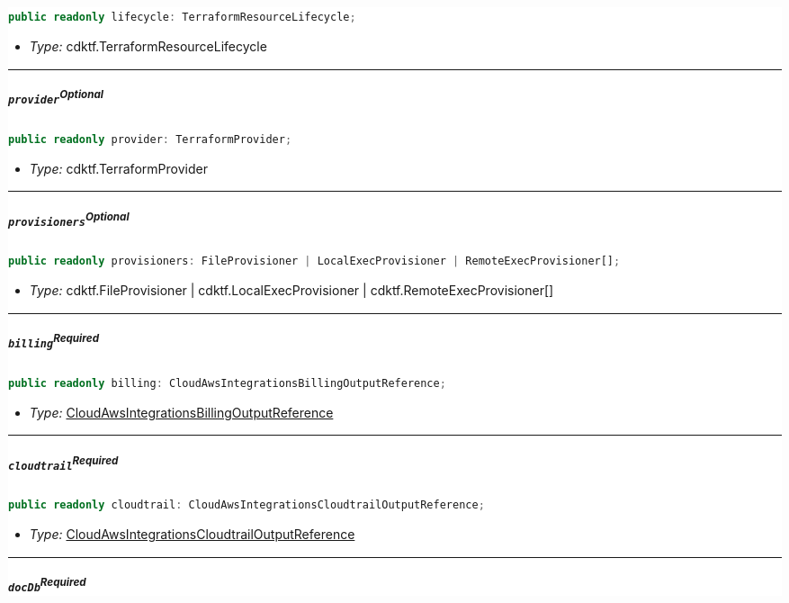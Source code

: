 ```typescript
public readonly lifecycle: TerraformResourceLifecycle;
```

- *Type:* cdktf.TerraformResourceLifecycle

---

##### `provider`<sup>Optional</sup> <a name="provider" id="@cdktf/provider-newrelic.cloudAwsIntegrations.CloudAwsIntegrations.property.provider"></a>

```typescript
public readonly provider: TerraformProvider;
```

- *Type:* cdktf.TerraformProvider

---

##### `provisioners`<sup>Optional</sup> <a name="provisioners" id="@cdktf/provider-newrelic.cloudAwsIntegrations.CloudAwsIntegrations.property.provisioners"></a>

```typescript
public readonly provisioners: FileProvisioner | LocalExecProvisioner | RemoteExecProvisioner[];
```

- *Type:* cdktf.FileProvisioner | cdktf.LocalExecProvisioner | cdktf.RemoteExecProvisioner[]

---

##### `billing`<sup>Required</sup> <a name="billing" id="@cdktf/provider-newrelic.cloudAwsIntegrations.CloudAwsIntegrations.property.billing"></a>

```typescript
public readonly billing: CloudAwsIntegrationsBillingOutputReference;
```

- *Type:* <a href="#@cdktf/provider-newrelic.cloudAwsIntegrations.CloudAwsIntegrationsBillingOutputReference">CloudAwsIntegrationsBillingOutputReference</a>

---

##### `cloudtrail`<sup>Required</sup> <a name="cloudtrail" id="@cdktf/provider-newrelic.cloudAwsIntegrations.CloudAwsIntegrations.property.cloudtrail"></a>

```typescript
public readonly cloudtrail: CloudAwsIntegrationsCloudtrailOutputReference;
```

- *Type:* <a href="#@cdktf/provider-newrelic.cloudAwsIntegrations.CloudAwsIntegrationsCloudtrailOutputReference">CloudAwsIntegrationsCloudtrailOutputReference</a>

---

##### `docDb`<sup>Required</sup> <a name="docDb" id="@cdktf/provider-newrelic.cloudAwsIntegrations.CloudAwsIntegrations.property.docDb"></a>
